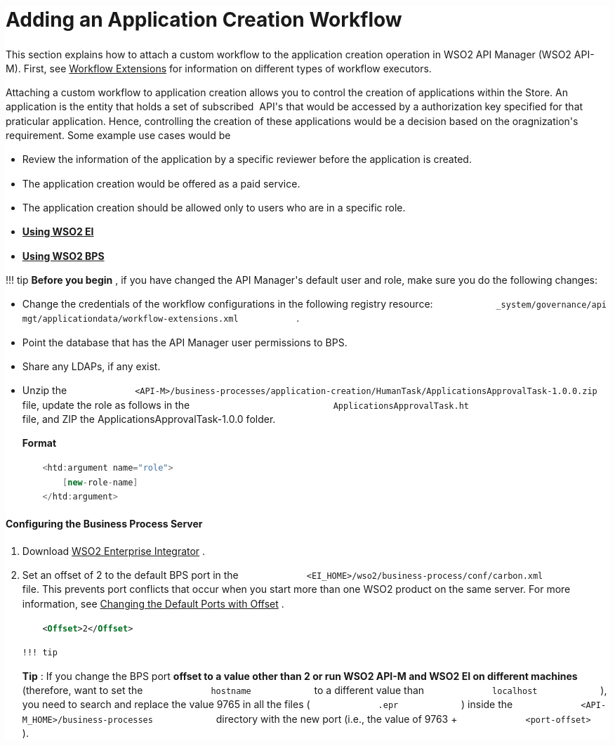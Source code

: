 # Adding an Application Creation Workflow

This section explains how to attach a custom workflow to the application creation operation in WSO2 API Manager (WSO2 API-M). First, see [Workflow Extensions](_Managing_Workflow_Extensions_) for information on different types of workflow executors.

Attaching a custom workflow to application creation allows you to control the creation of applications within the Store. An application is the entity that holds a set of subscribed  API's that would be accessed by a authorization key specified for that praticular application. Hence, controlling the creation of these applications would be a decision based on the oragnization's requirement. Some example use cases would be

-   Review the information of the application by a specific reviewer before the application is created.
-   The application creation would be offered as a paid service.
-   The application creation should be allowed only to users who are in a specific role.

-   [**Using WSO2 EI**](#UsingEI)
-   [**Using WSO2 BPS**](#UsingBPS)

!!! tip
**Before you begin** , if you have changed the API Manager's default user and role, make sure you do the following changes:
-   Change the credentials of the workflow configurations in the following registry resource: `             _system/governance/apimgt/applicationdata/workflow-extensions.xml            ` .
-   Point the database that has the API Manager user permissions to BPS.
-   Share any LDAPs, if any exist.
-   Unzip the `              <API-M>/business-processes/application-creation/HumanTask/ApplicationsApprovalTask-1.0.0.zip             ` file, update the role as follows in the `                             ApplicationsApprovalTask.ht                           ` file, and ZIP the ApplicationsApprovalTask-1.0.0 folder.

    **Format**

    ``` java
        <htd:argument name="role">    
            [new-role-name]
        </htd:argument> 
    ```

#### Configuring the Business Process Server

1.  Download [WSO2 Enterprise Integrator](https://wso2.com/integration) .
2.  Set an offset of 2 to the default BPS port in the `              <EI_HOME>/wso2/business-process/conf/carbon.xml             ` file. This prevents port conflicts that occur when you start more than one WSO2 product on the same server. For more information, see [Changing the Default Ports with Offset](https://docs.wso2.com/display/AM260/Changing+the+Default+Ports+with+Offset) .

    ``` xml
        <Offset>2</Offset>
    ```

        !!! tip
    **Tip** : If you change the BPS port **offset to a value other than 2 or run WSO2 API-M and WSO2 EI on different machines** (therefore, want to set the `              hostname             ` to a different value than `              localhost             ` ), you need to search and replace the value 9765 in all the files ( `              .epr             ` ) inside the `              <API-M_HOME>/business-processes             ` directory with the new port (i.e., the value of 9763 + `              <port-offset>             ` ).
